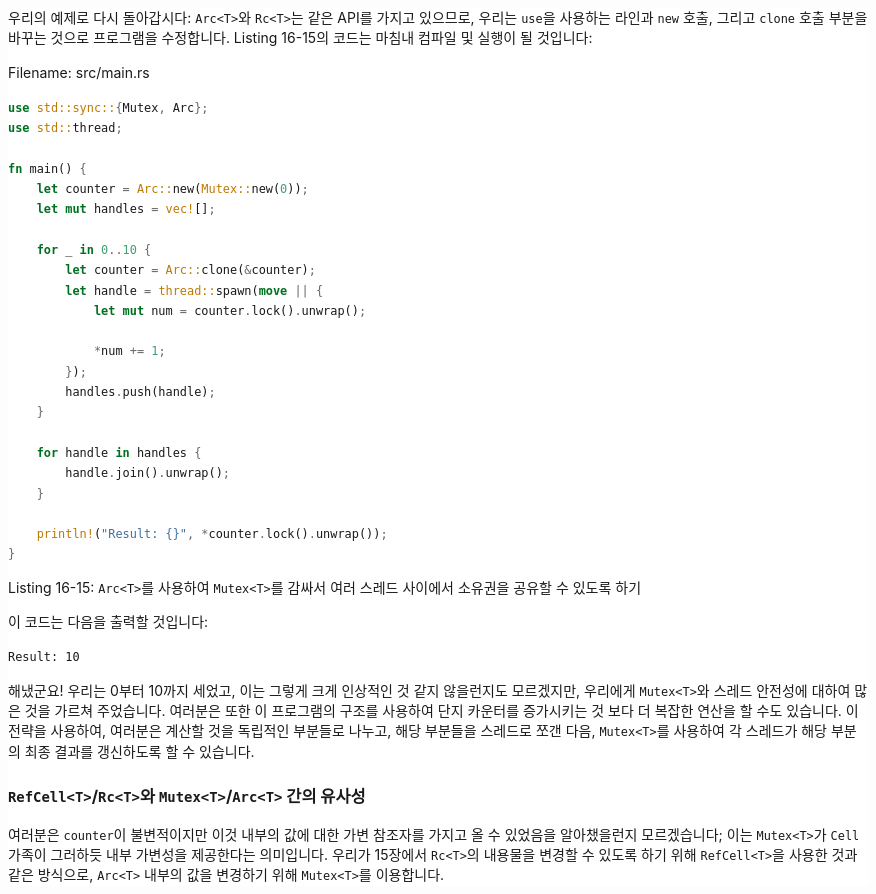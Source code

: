 우리의 예제로 다시 돌아갑시다: `Arc<T>`와 `Rc<T>`는 같은 API를 가지고 있으므로,
우리는 `use`을 사용하는 라인과 `new` 호출, 그리고 `clone` 호출 부분을 바꾸는 것으로
프로그램을 수정합니다. Listing 16-15의 코드는 마침내 컴파일 및 실행이 될 것입니다:

<span class="filename">Filename: src/main.rs</span>

```rust
use std::sync::{Mutex, Arc};
use std::thread;

fn main() {
    let counter = Arc::new(Mutex::new(0));
    let mut handles = vec![];

    for _ in 0..10 {
        let counter = Arc::clone(&counter);
        let handle = thread::spawn(move || {
            let mut num = counter.lock().unwrap();

            *num += 1;
        });
        handles.push(handle);
    }

    for handle in handles {
        handle.join().unwrap();
    }

    println!("Result: {}", *counter.lock().unwrap());
}
```

<span class="caption">Listing 16-15: `Arc<T>`를 사용하여 `Mutex<T>`를 감싸서
여러 스레드 사이에서 소유권을 공유할 수 있도록 하기</span>

이 코드는 다음을 출력할 것입니다:

```text
Result: 10
```

해냈군요! 우리는 0부터 10까지 세었고, 이는 그렇게 크게 인상적인 것 같지 않을런지도 모르겠지만,
우리에게 `Mutex<T>`와 스레드 안전성에 대하여 많은 것을 가르쳐 주었습니다. 여러분은 또한
이 프로그램의 구조를 사용하여 단지 카운터를 증가시키는 것 보다 더 복잡한 연산을 할 수도
있습니다. 이 전략을 사용하여, 여러분은 계산할 것을 독립적인 부분들로 나누고, 해당 부분들을
스레드로 쪼갠 다음, `Mutex<T>`를 사용하여 각 스레드가 해당 부분의 최종 결과를 갱신하도록
할 수 있습니다.

### `RefCell<T>`/`Rc<T>`와 `Mutex<T>`/`Arc<T>` 간의 유사성

여러분은 `counter`이 불변적이지만 이것 내부의 값에 대한 가변 참조자를 가지고 올 수
있었음을 알아챘을런지 모르겠습니다; 이는 `Mutex<T>`가 `Cell` 가족이 그러하듯
내부 가변성을 제공한다는 의미입니다. 우리가 15장에서 `Rc<T>`의 내용물을 변경할 수
있도록 하기 위해 `RefCell<T>`을 사용한 것과 같은 방식으로, `Arc<T>` 내부의
값을 변경하기 위해 `Mutex<T>`를 이용합니다.
